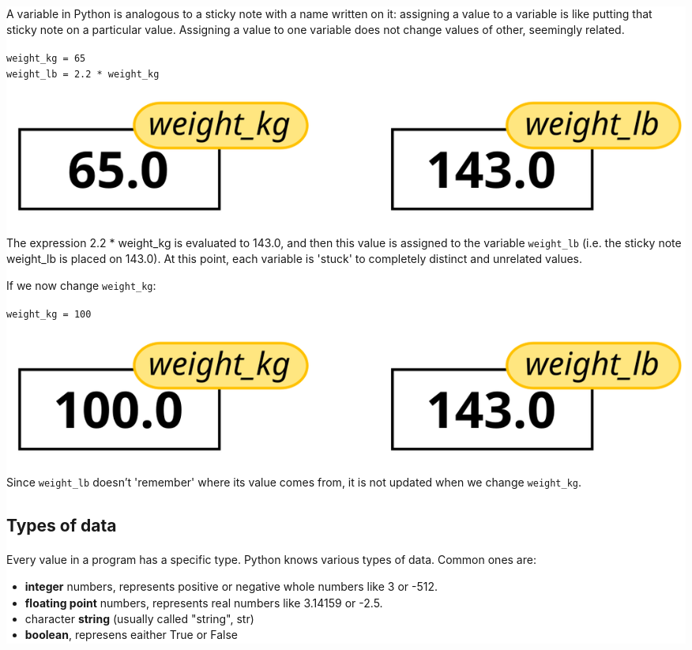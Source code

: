 A variable in Python is analogous to a sticky note with a name written on it: assigning a value to a variable is like putting that sticky note on a particular value. Assigning a value to one variable does not change values of other, seemingly related. 

```
weight_kg = 65
weight_lb = 2.2 * weight_kg
```

![](../../img/python-sticky-note-variables-02.svg)

The expression 2.2 * weight_kg is evaluated to 143.0, and then this value is assigned to the variable `weight_lb` (i.e. the sticky note weight_lb is placed on 143.0). At this point, each variable is 'stuck' to completely distinct and unrelated values.

If we now change `weight_kg`:

```
weight_kg = 100
```

![](../../img/python-sticky-note-variables-03.svg)

Since `weight_lb` doesn’t 'remember' where its value comes from, it is not updated when we change `weight_kg`.


## Types of data


Every value in a program has a specific type. Python knows various types of data. Common ones are:

- __integer__ numbers, represents positive or negative whole numbers like 3 or -512.
- __floating point__ numbers, represents real numbers like 3.14159 or -2.5.
- character __string__ (usually called "string", str)
- __boolean__, represens eaither True or False


<div class="alert alert-info">
